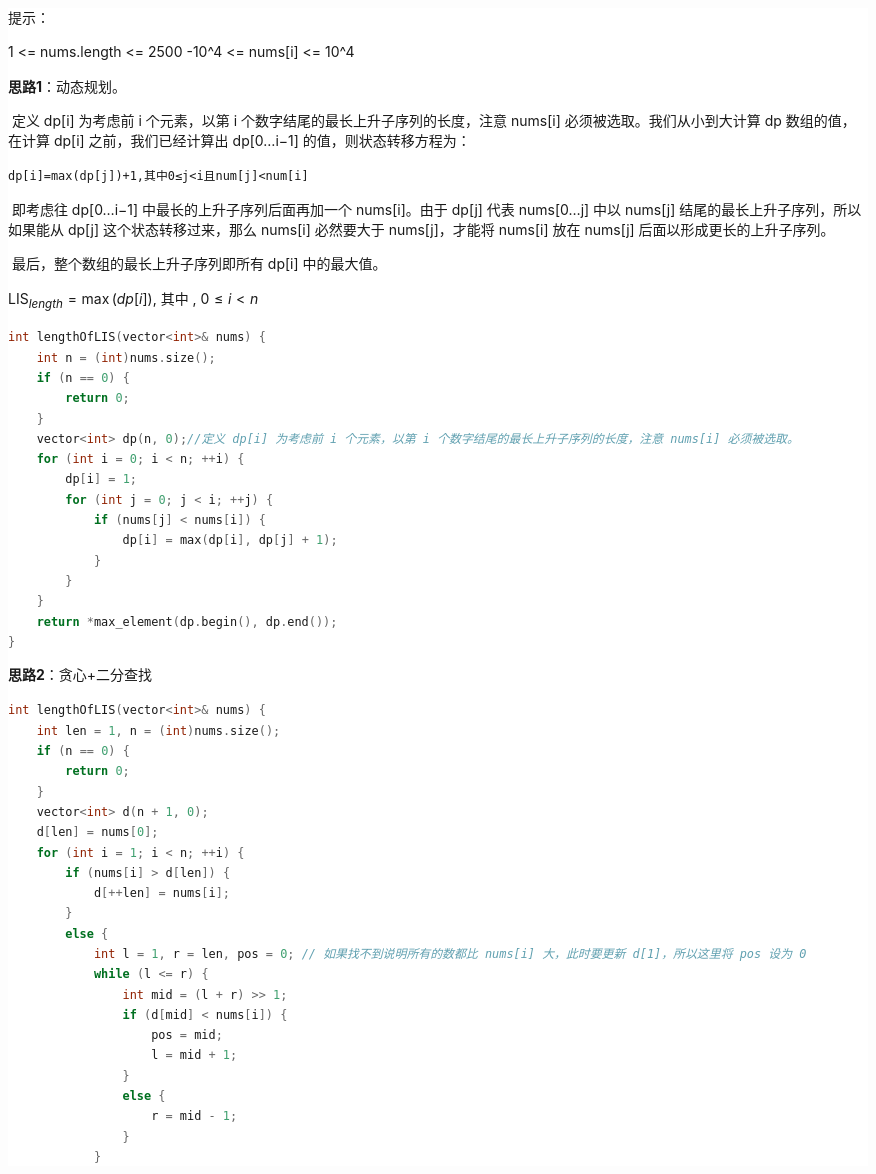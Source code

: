 提示：

1 <= nums.length <= 2500
-10^4 <= nums[i] <= 10^4



**思路1**：动态规划。

​    定义 dp[i] 为考虑前 i 个元素，以第 i 个数字结尾的最长上升子序列的长度，注意 nums[i] 必须被选取。我们从小到大计算 dp 数组的值，在计算 dp[i] 之前，我们已经计算出 dp[0…i−1] 的值，则状态转移方程为：

```
dp[i]=max(dp[j])+1,其中0≤j<i且num[j]<num[i]
```

​    即考虑往 dp[0…i−1] 中最长的上升子序列后面再加一个 nums[i]。由于 dp[j] 代表 nums[0…j] 中以 nums[j] 结尾的最长上升子序列，所以如果能从 dp[j] 这个状态转移过来，那么 nums[i] 必然要大于 nums[j]，才能将 nums[i] 放在 nums[j] 后面以形成更长的上升子序列。

​    最后，整个数组的最长上升子序列即所有 dp[i] 中的最大值。

$\text{LIS}_{\textit{length}}= \max(\textit{dp}[i])$, 其中 , $0\leq i < n$ 

```C++
int lengthOfLIS(vector<int>& nums) {
    int n = (int)nums.size();
    if (n == 0) {
        return 0;
    }
    vector<int> dp(n, 0);//定义 dp[i] 为考虑前 i 个元素，以第 i 个数字结尾的最长上升子序列的长度，注意 nums[i] 必须被选取。
    for (int i = 0; i < n; ++i) {
        dp[i] = 1;
        for (int j = 0; j < i; ++j) {
            if (nums[j] < nums[i]) {
                dp[i] = max(dp[i], dp[j] + 1);
            }
        }
    }
    return *max_element(dp.begin(), dp.end());
}
```



**思路2**：贪心+二分查找



```C++
int lengthOfLIS(vector<int>& nums) {
    int len = 1, n = (int)nums.size();
    if (n == 0) {
        return 0;
    }
    vector<int> d(n + 1, 0);
    d[len] = nums[0];
    for (int i = 1; i < n; ++i) {
        if (nums[i] > d[len]) {
            d[++len] = nums[i];
        } 
        else {
            int l = 1, r = len, pos = 0; // 如果找不到说明所有的数都比 nums[i] 大，此时要更新 d[1]，所以这里将 pos 设为 0
            while (l <= r) {
                int mid = (l + r) >> 1;
                if (d[mid] < nums[i]) {
                    pos = mid;
                    l = mid + 1;
                } 
                else {
                    r = mid - 1;
                }
            }
```
